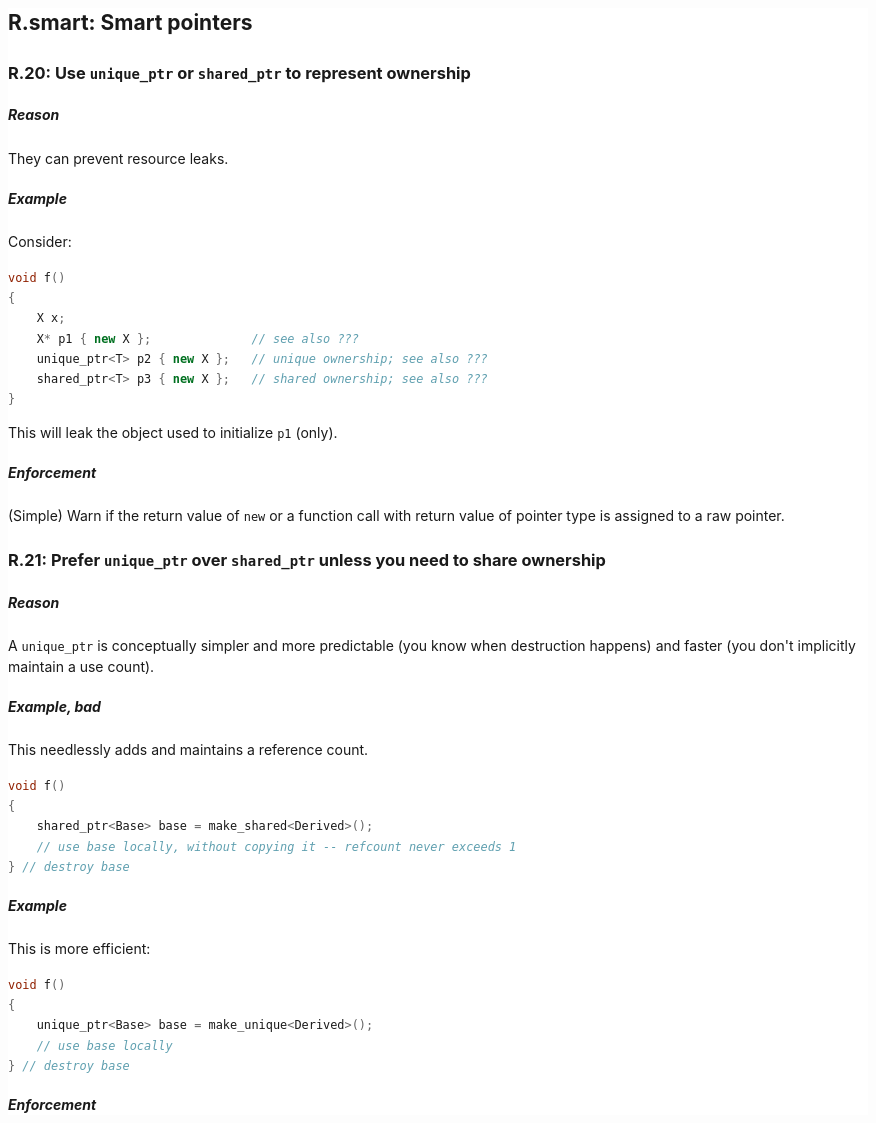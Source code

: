 ## <a name="SS-smart"></a>R.smart: Smart pointers

### <a name="Rr-owner"></a>R.20: Use `unique_ptr` or `shared_ptr` to represent ownership

##### Reason

They can prevent resource leaks.

##### Example

Consider:

```cpp
void f()
{
    X x;
    X* p1 { new X };              // see also ???
    unique_ptr<T> p2 { new X };   // unique ownership; see also ???
    shared_ptr<T> p3 { new X };   // shared ownership; see also ???
}

```
This will leak the object used to initialize `p1` (only).

##### Enforcement

(Simple) Warn if the return value of `new` or a function call with return value of pointer type is assigned to a raw pointer.

### <a name="Rr-unique"></a>R.21: Prefer `unique_ptr` over `shared_ptr` unless you need to share ownership

##### Reason

A `unique_ptr` is conceptually simpler and more predictable (you know when destruction happens) and faster (you don't implicitly maintain a use count).

##### Example, bad

This needlessly adds and maintains a reference count.

```cpp
void f()
{
    shared_ptr<Base> base = make_shared<Derived>();
    // use base locally, without copying it -- refcount never exceeds 1
} // destroy base

```
##### Example

This is more efficient:

```cpp
void f()
{
    unique_ptr<Base> base = make_unique<Derived>();
    // use base locally
} // destroy base

```
##### Enforcement
